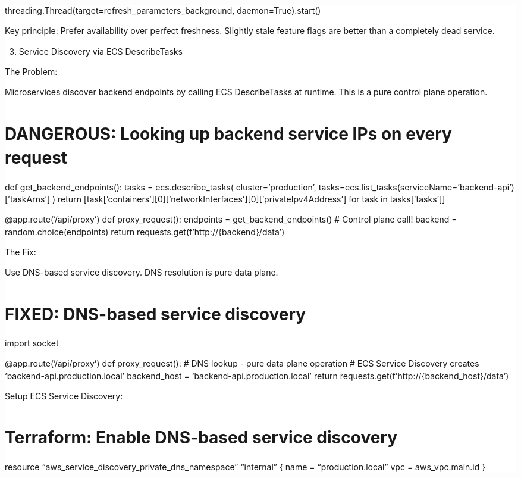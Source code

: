 threading.Thread(target=refresh_parameters_background, daemon=True).start()


Key principle: Prefer availability over perfect freshness. Slightly stale feature flags are better than a completely dead service.

3. Service Discovery via ECS DescribeTasks

The Problem:

Microservices discover backend endpoints by calling ECS DescribeTasks at runtime. This is a pure control plane operation.

# DANGEROUS: Looking up backend service IPs on every request
def get_backend_endpoints():
    tasks = ecs.describe_tasks(
        cluster=’production’,
        tasks=ecs.list_tasks(serviceName=’backend-api’)[’taskArns’]
    )
    return [task[’containers’][0][’networkInterfaces’][0][’privateIpv4Address’]
            for task in tasks[’tasks’]]

@app.route(’/api/proxy’)
def proxy_request():
    endpoints = get_backend_endpoints()  # Control plane call!
    backend = random.choice(endpoints)
    return requests.get(f’http://{backend}/data’)


The Fix:

Use DNS-based service discovery. DNS resolution is pure data plane.

# FIXED: DNS-based service discovery
import socket

@app.route(’/api/proxy’)
def proxy_request():
    # DNS lookup - pure data plane operation
    # ECS Service Discovery creates ‘backend-api.production.local’
    backend_host = ‘backend-api.production.local’
    return requests.get(f’http://{backend_host}/data’)


Setup ECS Service Discovery:

# Terraform: Enable DNS-based service discovery
resource “aws_service_discovery_private_dns_namespace” “internal” {
  name = “production.local”
  vpc  = aws_vpc.main.id
}

